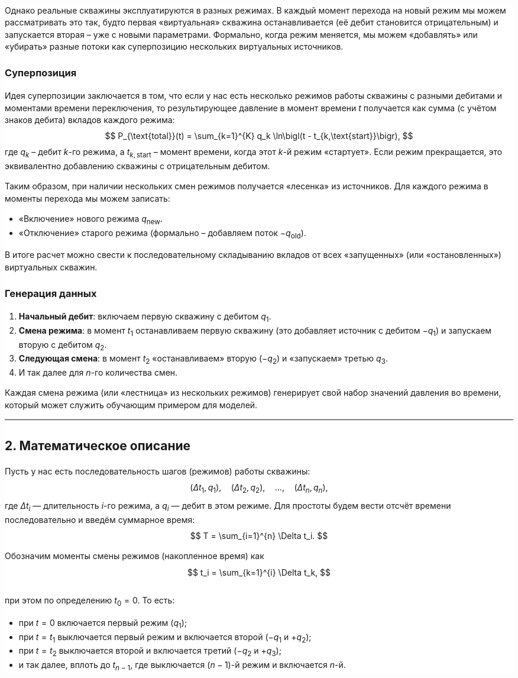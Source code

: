 Однако реальные скважины эксплуатируются в разных режимах. В каждый момент перехода на новый режим мы можем рассматривать это так, будто первая «виртуальная» скважина останавливается (её дебит становится отрицательным) и запускается вторая – уже с новыми параметрами. Формально, когда режим меняется, мы можем «добавлять» или «убирать» разные потоки как суперпозицию нескольких виртуальных источников.

### Суперпозиция

Идея суперпозиции заключается в том, что если у нас есть несколько режимов работы скважины с разными дебитами и моментами времени переключения, то результирующее давление в момент времени $t$ получается как сумма (с учётом знаков дебита) вкладов каждого режима:
$$
P_{\text{total}}(t) = \sum_{k=1}^{K} q_k \ln\bigl(t - t_{k,\text{start}}\bigr),
$$
где $q_k$ – дебит $k$-го режима, а $t_{k,\text{start}}$ – момент времени, когда этот $k$-й режим «стартует». Если режим прекращается, это эквивалентно добавлению скважины с отрицательным дебитом.

Таким образом, при наличии нескольких смен режимов получается «лесенка» из источников. Для каждого режима в моменты перехода мы можем записать:
- «Включение» нового режима $q_{\text{new}}$.
- «Отключение» старого режима (формально – добавляем поток $-q_{\text{old}}$).

В итоге расчет можно свести к последовательному складыванию вкладов от всех «запущенных» (или «остановленных») виртуальных скважин.

### Генерация данных

1. **Начальный дебит**: включаем первую скважину с дебитом $q_1$.  
2. **Смена режима**: в момент $t_1$ останавливаем первую скважину (это добавляет источник с дебитом $-q_1$) и запускаем вторую с дебитом $q_2$.  
3. **Следующая смена**: в момент $t_2$ «останавливаем» вторую ($-q_2$) и «запускаем» третью $q_3$.  
4. И так далее для $n$-го количества смен.  

Каждая смена режима (или «лестница» из нескольких режимов) генерирует свой набор значений давления во времени, который может служить обучающим примером для моделей.

---

## 2. Математическое описание

Пусть у нас есть последовательность шагов (режимов) работы скважины:  
$$
(\Delta t_1, q_1), \quad (\Delta t_2, q_2), \quad \dots, \quad (\Delta t_n, q_n),
$$
где $\Delta t_i$ — длительность $i$-го режима, а $q_i$ — дебит в этом режиме. Для простоты будем вести отсчёт времени последовательно и введём суммарное время:  
$$
T = \sum_{i=1}^{n} \Delta t_i.
$$

Обозначим моменты смены режимов (накопленное время) как  
$$
t_i = \sum_{k=1}^{i} \Delta t_k, 
$$  
при этом по определению $t_0 = 0$. То есть:  
- при $t = 0$ включается первый режим ($q_1$);
- при $t = t_1$ выключается первый режим и включается второй ($-q_1$ и $+q_2$);
- при $t = t_2$ выключается второй и включается третий ($-q_2$ и $+q_3$);
- и так далее, вплоть до $t_{n-1}$, где выключается $(n-1)$-й режим и включается $n$-й.

